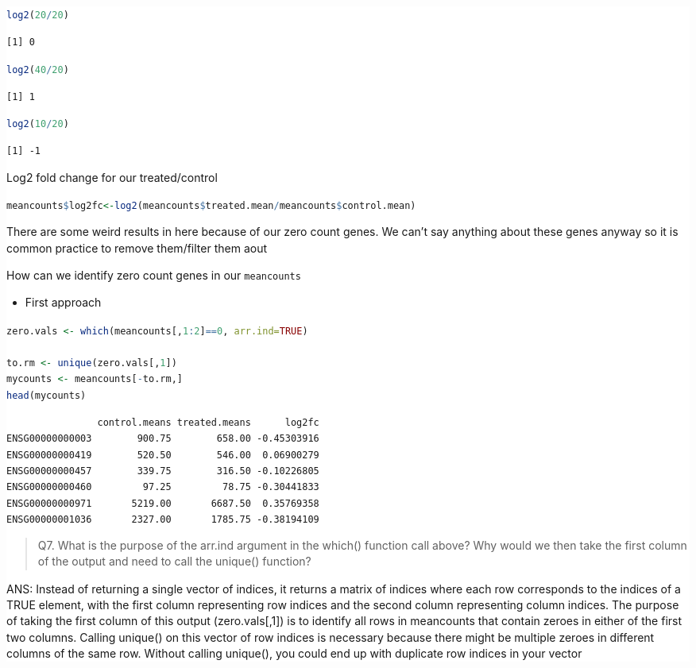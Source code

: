 ``` r
log2(20/20)
```

    [1] 0

``` r
log2(40/20)
```

    [1] 1

``` r
log2(10/20)
```

    [1] -1

Log2 fold change for our treated/control

``` r
meancounts$log2fc<-log2(meancounts$treated.mean/meancounts$control.mean)
```

There are some weird results in here because of our zero count genes. We
can’t say anything about these genes anyway so it is common practice to
remove them/filter them aout

How can we identify zero count genes in our `meancounts`

- First approach

``` r
zero.vals <- which(meancounts[,1:2]==0, arr.ind=TRUE)

to.rm <- unique(zero.vals[,1])
mycounts <- meancounts[-to.rm,]
head(mycounts)
```

                    control.means treated.means      log2fc
    ENSG00000000003        900.75        658.00 -0.45303916
    ENSG00000000419        520.50        546.00  0.06900279
    ENSG00000000457        339.75        316.50 -0.10226805
    ENSG00000000460         97.25         78.75 -0.30441833
    ENSG00000000971       5219.00       6687.50  0.35769358
    ENSG00000001036       2327.00       1785.75 -0.38194109

> Q7. What is the purpose of the arr.ind argument in the which()
> function call above? Why would we then take the first column of the
> output and need to call the unique() function?

ANS: Instead of returning a single vector of indices, it returns a
matrix of indices where each row corresponds to the indices of a TRUE
element, with the first column representing row indices and the second
column representing column indices. The purpose of taking the first
column of this output (zero.vals\[,1\]) is to identify all rows in
meancounts that contain zeroes in either of the first two columns.
Calling unique() on this vector of row indices is necessary because
there might be multiple zeroes in different columns of the same row.
Without calling unique(), you could end up with duplicate row indices in
your vector
